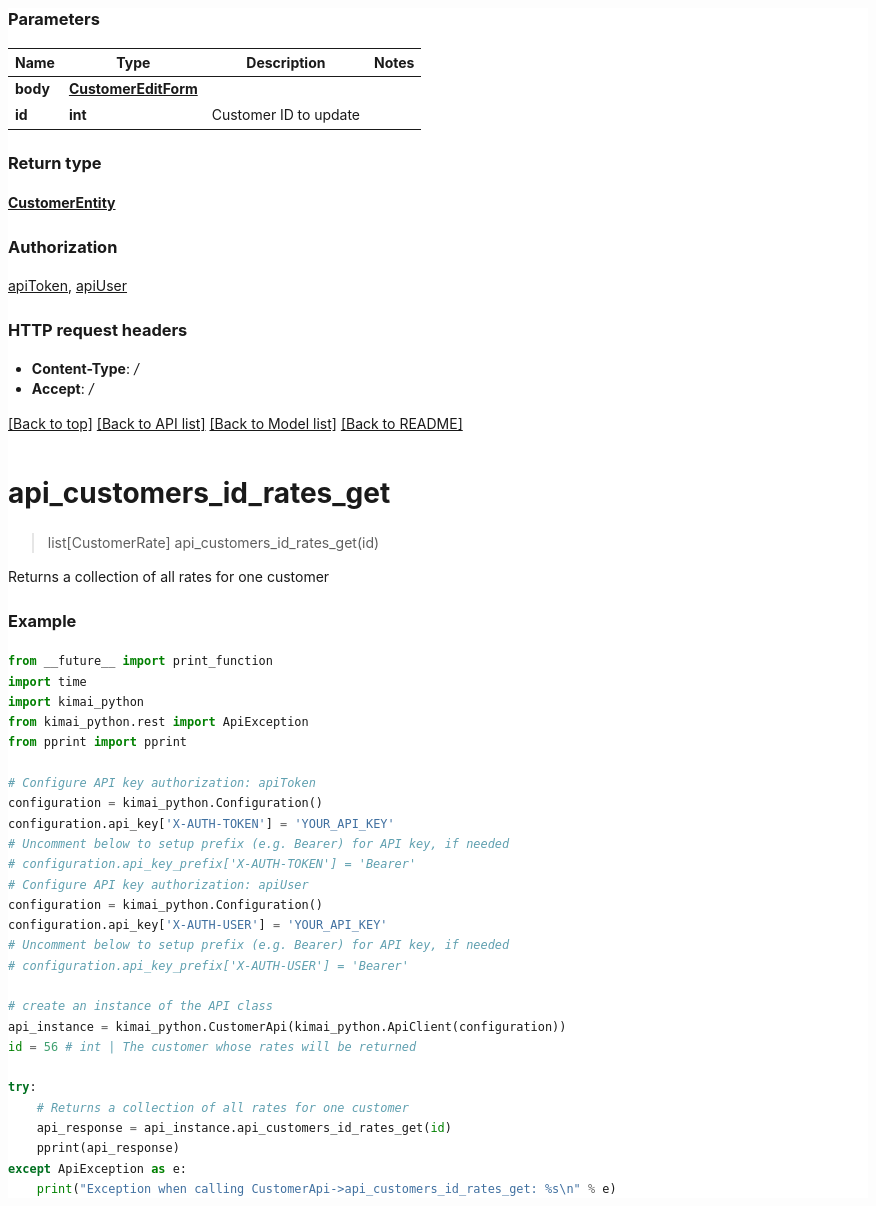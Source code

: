 ### Parameters

Name | Type | Description  | Notes
------------- | ------------- | ------------- | -------------
 **body** | [**CustomerEditForm**](CustomerEditForm.md)|  | 
 **id** | **int**| Customer ID to update | 

### Return type

[**CustomerEntity**](CustomerEntity.md)

### Authorization

[apiToken](../README.md#apiToken), [apiUser](../README.md#apiUser)

### HTTP request headers

 - **Content-Type**: */*
 - **Accept**: */*

[[Back to top]](#) [[Back to API list]](../README.md#documentation-for-api-endpoints) [[Back to Model list]](../README.md#documentation-for-models) [[Back to README]](../README.md)

# **api_customers_id_rates_get**
> list[CustomerRate] api_customers_id_rates_get(id)

Returns a collection of all rates for one customer

### Example
```python
from __future__ import print_function
import time
import kimai_python
from kimai_python.rest import ApiException
from pprint import pprint

# Configure API key authorization: apiToken
configuration = kimai_python.Configuration()
configuration.api_key['X-AUTH-TOKEN'] = 'YOUR_API_KEY'
# Uncomment below to setup prefix (e.g. Bearer) for API key, if needed
# configuration.api_key_prefix['X-AUTH-TOKEN'] = 'Bearer'
# Configure API key authorization: apiUser
configuration = kimai_python.Configuration()
configuration.api_key['X-AUTH-USER'] = 'YOUR_API_KEY'
# Uncomment below to setup prefix (e.g. Bearer) for API key, if needed
# configuration.api_key_prefix['X-AUTH-USER'] = 'Bearer'

# create an instance of the API class
api_instance = kimai_python.CustomerApi(kimai_python.ApiClient(configuration))
id = 56 # int | The customer whose rates will be returned

try:
    # Returns a collection of all rates for one customer
    api_response = api_instance.api_customers_id_rates_get(id)
    pprint(api_response)
except ApiException as e:
    print("Exception when calling CustomerApi->api_customers_id_rates_get: %s\n" % e)
```
